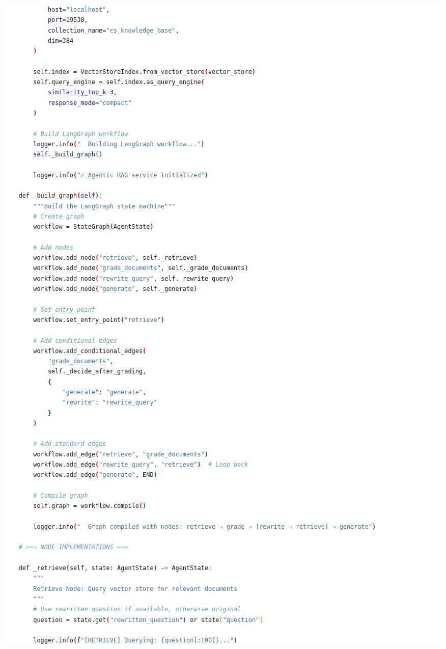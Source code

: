 ```bash
            host="localhost",
            port=19530,
            collection_name="cs_knowledge_base",
            dim=384
        )

        self.index = VectorStoreIndex.from_vector_store(vector_store)
        self.query_engine = self.index.as_query_engine(
            similarity_top_k=3,
            response_mode="compact"
        )

        # Build LangGraph workflow
        logger.info("  Building LangGraph workflow...")
        self._build_graph()

        logger.info("✓ Agentic RAG service initialized")

    def _build_graph(self):
        """Build the LangGraph state machine"""
        # Create graph
        workflow = StateGraph(AgentState)

        # Add nodes
        workflow.add_node("retrieve", self._retrieve)
        workflow.add_node("grade_documents", self._grade_documents)
        workflow.add_node("rewrite_query", self._rewrite_query)
        workflow.add_node("generate", self._generate)

        # Set entry point
        workflow.set_entry_point("retrieve")

        # Add conditional edges
        workflow.add_conditional_edges(
            "grade_documents",
            self._decide_after_grading,
            {
                "generate": "generate",
                "rewrite": "rewrite_query"
            }
        )

        # Add standard edges
        workflow.add_edge("retrieve", "grade_documents")
        workflow.add_edge("rewrite_query", "retrieve")  # Loop back
        workflow.add_edge("generate", END)

        # Compile graph
        self.graph = workflow.compile()

        logger.info("  Graph compiled with nodes: retrieve → grade → [rewrite → retrieve] → generate")

    # === NODE IMPLEMENTATIONS ===

    def _retrieve(self, state: AgentState) -> AgentState:
        """
        Retrieve Node: Query vector store for relevant documents
        """
        # Use rewritten question if available, otherwise original
        question = state.get("rewritten_question") or state["question"]

        logger.info(f"[RETRIEVE] Querying: {question[:100]}...")
```